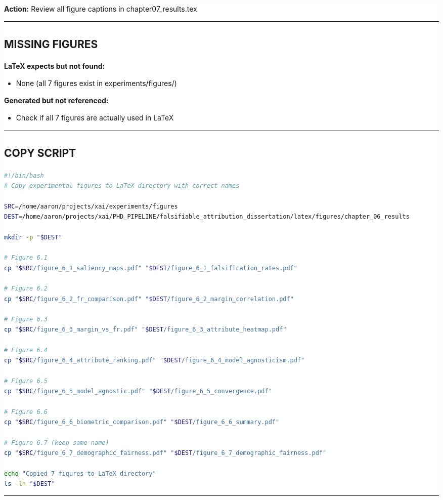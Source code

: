 **Action:** Review all figure captions in chapter07_results.tex

---

## MISSING FIGURES

**LaTeX expects but not found:**
- None (all 7 figures exist in experiments/figures/)

**Generated but not referenced:**
- Check if all 7 figures are actually used in LaTeX

---

## COPY SCRIPT

```bash
#!/bin/bash
# Copy experimental figures to LaTeX directory with correct names

SRC=/home/aaron/projects/xai/experiments/figures
DEST=/home/aaron/projects/xai/PHD_PIPELINE/falsifiable_attribution_dissertation/latex/figures/chapter_06_results

mkdir -p "$DEST"

# Figure 6.1
cp "$SRC/figure_6_1_saliency_maps.pdf" "$DEST/figure_6_1_falsification_rates.pdf"

# Figure 6.2
cp "$SRC/figure_6_2_fr_comparison.pdf" "$DEST/figure_6_2_margin_correlation.pdf"

# Figure 6.3
cp "$SRC/figure_6_3_margin_vs_fr.pdf" "$DEST/figure_6_3_attribute_heatmap.pdf"

# Figure 6.4
cp "$SRC/figure_6_4_attribute_ranking.pdf" "$DEST/figure_6_4_model_agnosticism.pdf"

# Figure 6.5
cp "$SRC/figure_6_5_model_agnostic.pdf" "$DEST/figure_6_5_convergence.pdf"

# Figure 6.6
cp "$SRC/figure_6_6_biometric_comparison.pdf" "$DEST/figure_6_6_summary.pdf"

# Figure 6.7 (keep same name)
cp "$SRC/figure_6_7_demographic_fairness.pdf" "$DEST/figure_6_7_demographic_fairness.pdf"

echo "Copied 7 figures to LaTeX directory"
ls -lh "$DEST"
```

---
